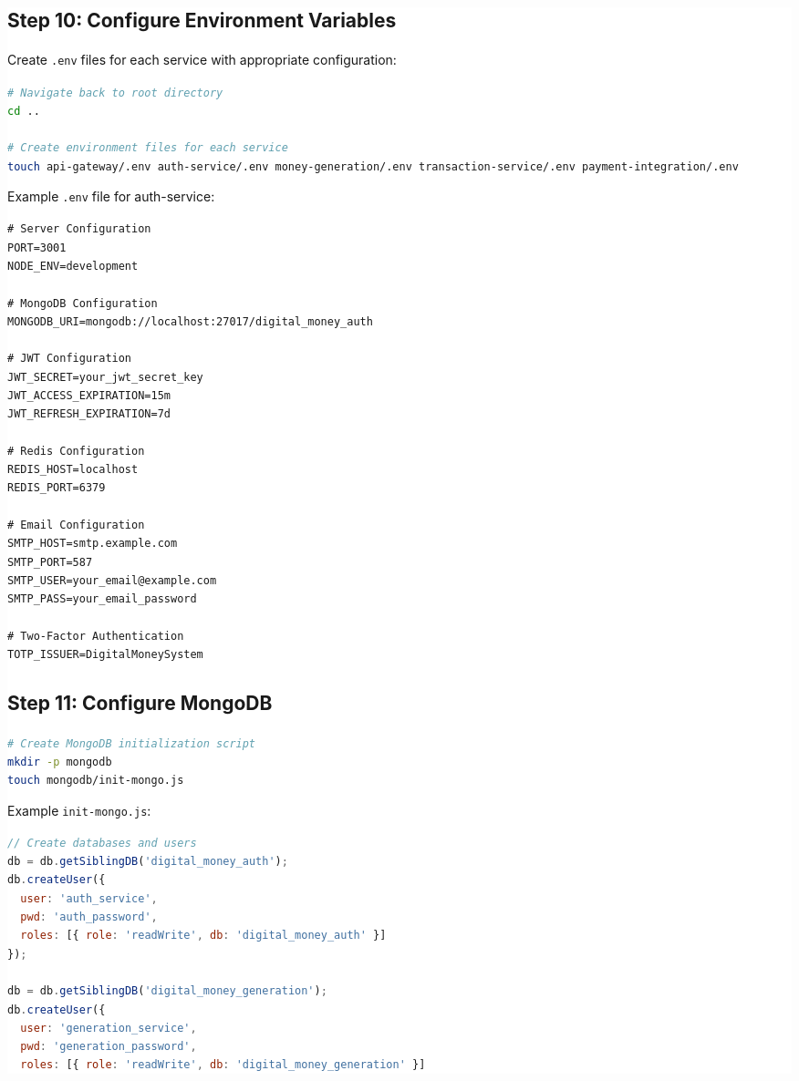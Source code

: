 ## Step 10: Configure Environment Variables

Create `.env` files for each service with appropriate configuration:

```bash
# Navigate back to root directory
cd ..

# Create environment files for each service
touch api-gateway/.env auth-service/.env money-generation/.env transaction-service/.env payment-integration/.env
```

Example `.env` file for auth-service:

```
# Server Configuration
PORT=3001
NODE_ENV=development

# MongoDB Configuration
MONGODB_URI=mongodb://localhost:27017/digital_money_auth

# JWT Configuration
JWT_SECRET=your_jwt_secret_key
JWT_ACCESS_EXPIRATION=15m
JWT_REFRESH_EXPIRATION=7d

# Redis Configuration
REDIS_HOST=localhost
REDIS_PORT=6379

# Email Configuration
SMTP_HOST=smtp.example.com
SMTP_PORT=587
SMTP_USER=your_email@example.com
SMTP_PASS=your_email_password

# Two-Factor Authentication
TOTP_ISSUER=DigitalMoneySystem
```

## Step 11: Configure MongoDB

```bash
# Create MongoDB initialization script
mkdir -p mongodb
touch mongodb/init-mongo.js
```

Example `init-mongo.js`:

```javascript
// Create databases and users
db = db.getSiblingDB('digital_money_auth');
db.createUser({
  user: 'auth_service',
  pwd: 'auth_password',
  roles: [{ role: 'readWrite', db: 'digital_money_auth' }]
});

db = db.getSiblingDB('digital_money_generation');
db.createUser({
  user: 'generation_service',
  pwd: 'generation_password',
  roles: [{ role: 'readWrite', db: 'digital_money_generation' }]
```